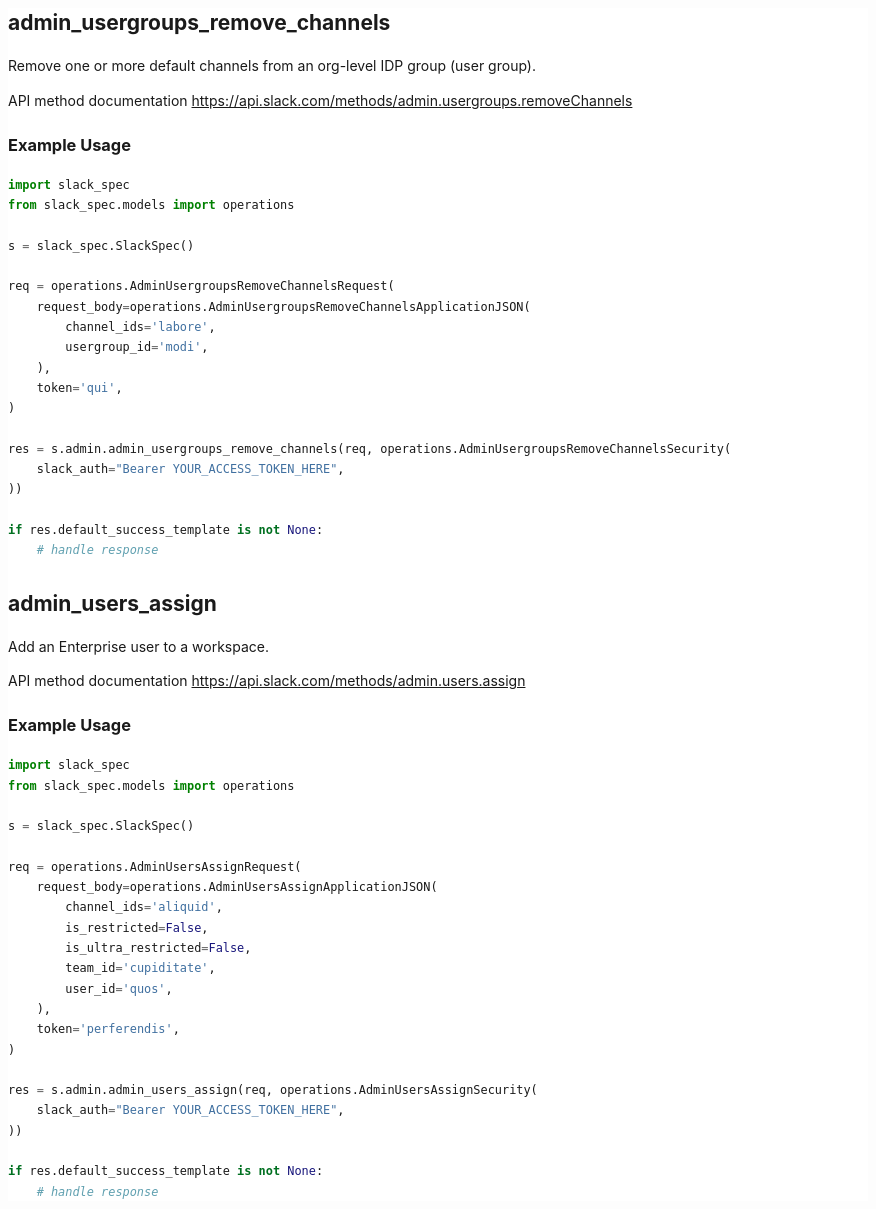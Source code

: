 ## admin_usergroups_remove_channels

Remove one or more default channels from an org-level IDP group (user group).

API method documentation
<https://api.slack.com/methods/admin.usergroups.removeChannels>

### Example Usage

```python
import slack_spec
from slack_spec.models import operations

s = slack_spec.SlackSpec()

req = operations.AdminUsergroupsRemoveChannelsRequest(
    request_body=operations.AdminUsergroupsRemoveChannelsApplicationJSON(
        channel_ids='labore',
        usergroup_id='modi',
    ),
    token='qui',
)

res = s.admin.admin_usergroups_remove_channels(req, operations.AdminUsergroupsRemoveChannelsSecurity(
    slack_auth="Bearer YOUR_ACCESS_TOKEN_HERE",
))

if res.default_success_template is not None:
    # handle response
```

## admin_users_assign

Add an Enterprise user to a workspace.

API method documentation
<https://api.slack.com/methods/admin.users.assign>

### Example Usage

```python
import slack_spec
from slack_spec.models import operations

s = slack_spec.SlackSpec()

req = operations.AdminUsersAssignRequest(
    request_body=operations.AdminUsersAssignApplicationJSON(
        channel_ids='aliquid',
        is_restricted=False,
        is_ultra_restricted=False,
        team_id='cupiditate',
        user_id='quos',
    ),
    token='perferendis',
)

res = s.admin.admin_users_assign(req, operations.AdminUsersAssignSecurity(
    slack_auth="Bearer YOUR_ACCESS_TOKEN_HERE",
))

if res.default_success_template is not None:
    # handle response
```